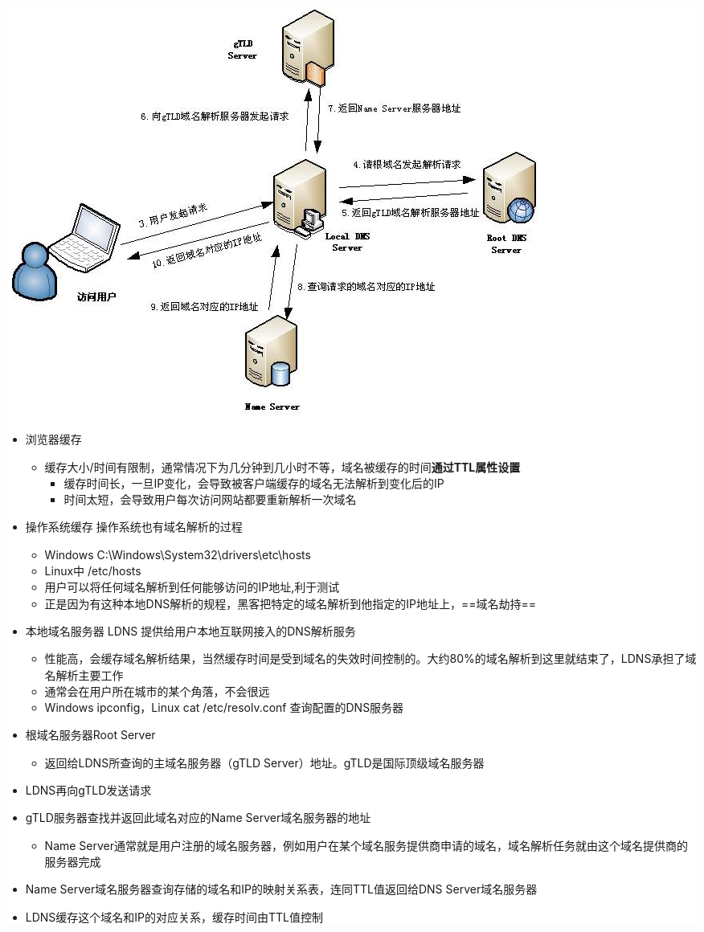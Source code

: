 ![](image.assets/域名解析.png)

* 浏览器缓存
  * 缓存大小/时间有限制，通常情况下为几分钟到几小时不等，域名被缓存的时间**通过TTL属性设置**
    * 缓存时间长，一旦IP变化，会导致被客户端缓存的域名无法解析到变化后的IP
    * 时间太短，会导致用户每次访问网站都要重新解析一次域名

* 操作系统缓存  操作系统也有域名解析的过程
  * Windows C:\Windows\System32\drivers\etc\hosts
  * Linux中 /etc/hosts
  * 用户可以将任何域名解析到任何能够访问的IP地址,利于测试
  * 正是因为有这种本地DNS解析的规程，黑客把特定的域名解析到他指定的IP地址上，==域名劫持==

* 本地域名服务器 LDNS  提供给用户本地互联网接入的DNS解析服务
  * 性能高，会缓存域名解析结果，当然缓存时间是受到域名的失效时间控制的。大约80%的域名解析到这里就结束了，LDNS承担了域名解析主要工作
  * 通常会在用户所在城市的某个角落，不会很远
  * Windows ipconfig，Linux cat /etc/resolv.conf 查询配置的DNS服务器

* 根域名服务器Root Server
  * 返回给LDNS所查询的主域名服务器（gTLD Server）地址。gTLD是国际顶级域名服务器

* LDNS再向gTLD发送请求

* gTLD服务器查找并返回此域名对应的Name Server域名服务器的地址
  * Name Server通常就是用户注册的域名服务器，例如用户在某个域名服务提供商申请的域名，域名解析任务就由这个域名提供商的服务器完成

* Name Server域名服务器查询存储的域名和IP的映射关系表，连同TTL值返回给DNS Server域名服务器

* LDNS缓存这个域名和IP的对应关系，缓存时间由TTL值控制
